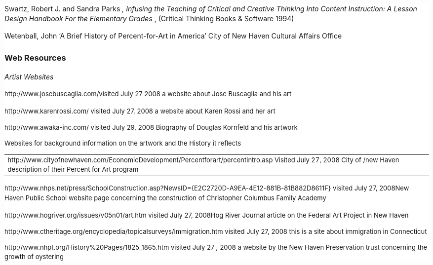 Swartz, Robert J. and Sandra Parks
<i>
, Infusing the Teaching of Critical and Creative Thinking Into Content Instruction: A Lesson Design Handbook For the Elementary Grades
</i>
, (Critical Thinking Books &amp; Software 1994)
</p>
<p>
Wetenball, John ‘A Brief History of Percent-for-Art in America’ City of New Haven Cultural Affairs Office
</p>
</font>
</p>
<h3>
Web Resources
</h3>
<p>
<i>
Artist Websites
</i>
</p>
<p>
<font size="-1">
http://www.josebuscaglia.com/visited July 27 2008 a website about Jose Buscaglia and his art
<p>
http://www.karenrossi.com/ visited July 27, 2008 a website about Karen Rossi and her art
</p>
<p>
http://www.awaka-inc.com/ visited July 29, 2008 Biography of Douglas Kornfeld and his artwork
</p>
<p>
Websites for background information on the artwork and the History it reflects
</p>
<table border="0">
<tr>
<td>
http://www.cityofnewhaven.com/EconomicDevelopment/Percentforart/percentintro.asp Visited July 27, 2008 City of /new Haven description of their Percent for Art program
</td>
<td>
</td>
</tr>
</table>
</font>
</p>
<p>
<font size="-1">
http://www.nhps.net/press/SchoolConstruction.asp?NewsID={E2C2720D-A9EA-4E12-881B-81B882D8611F} visited July 27, 2008New Haven Public School website page concerning the construction of Christopher Columbus Family Academy
<p>
http://www.hogriver.org/issues/v05n01/art.htm  visited July 27, 2008Hog River Journal article on the Federal Art Project in New Haven
</p>
<p>
http://www.ctheritage.org/encyclopedia/topicalsurveys/immigration.htm visited July 27, 2008 this is a site about immigration in Connecticut
</p>
<p>
http://www.nhpt.org/History%20Pages/1825_1865.htm visited July 27
<i>
,
</i>
2008 a website by the New Haven Preservation trust concerning the growth of oystering